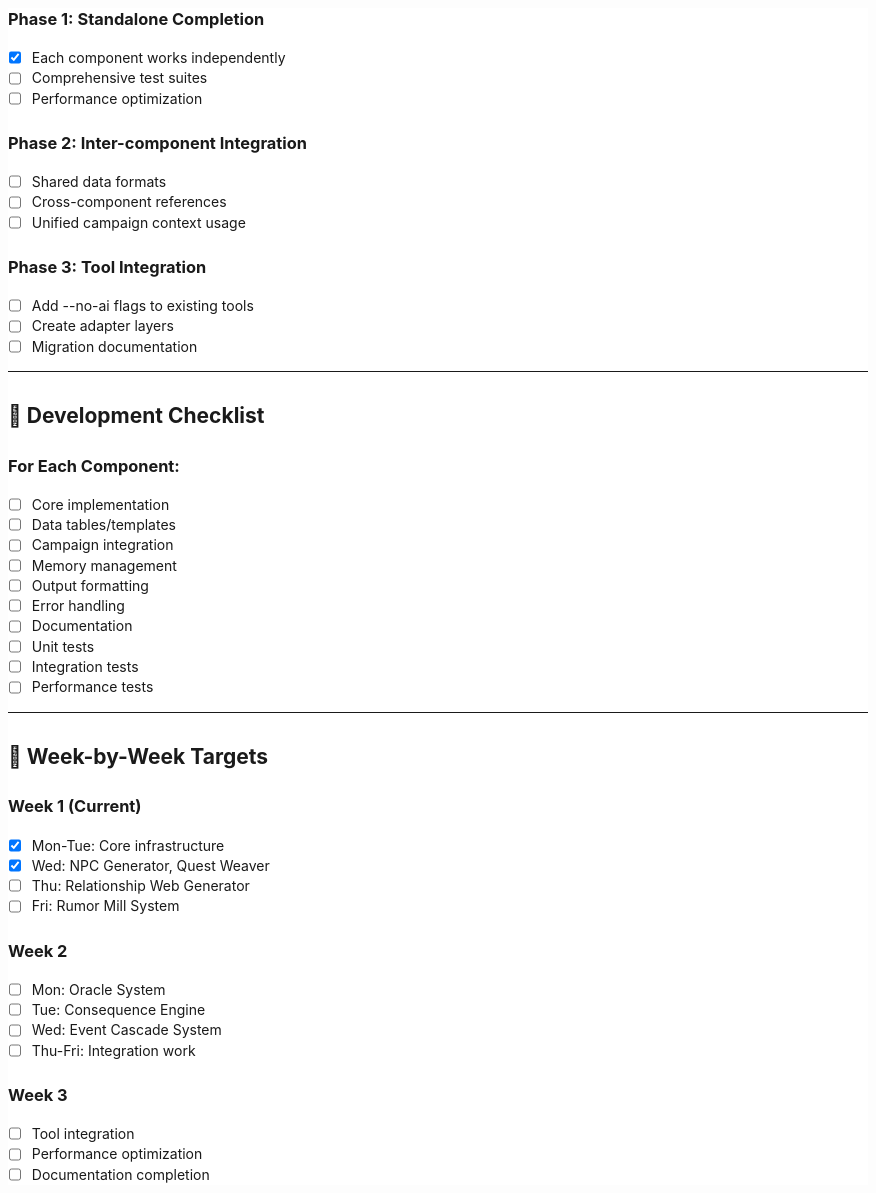 ### Phase 1: Standalone Completion
- [x] Each component works independently
- [ ] Comprehensive test suites
- [ ] Performance optimization

### Phase 2: Inter-component Integration
- [ ] Shared data formats
- [ ] Cross-component references
- [ ] Unified campaign context usage

### Phase 3: Tool Integration
- [ ] Add --no-ai flags to existing tools
- [ ] Create adapter layers
- [ ] Migration documentation

---

## 📝 Development Checklist

### For Each Component:
- [ ] Core implementation
- [ ] Data tables/templates
- [ ] Campaign integration
- [ ] Memory management
- [ ] Output formatting
- [ ] Error handling
- [ ] Documentation
- [ ] Unit tests
- [ ] Integration tests
- [ ] Performance tests

---

## 🎯 Week-by-Week Targets

### Week 1 (Current)
- [x] Mon-Tue: Core infrastructure
- [x] Wed: NPC Generator, Quest Weaver
- [ ] Thu: Relationship Web Generator
- [ ] Fri: Rumor Mill System

### Week 2
- [ ] Mon: Oracle System
- [ ] Tue: Consequence Engine
- [ ] Wed: Event Cascade System
- [ ] Thu-Fri: Integration work

### Week 3
- [ ] Tool integration
- [ ] Performance optimization
- [ ] Documentation completion
